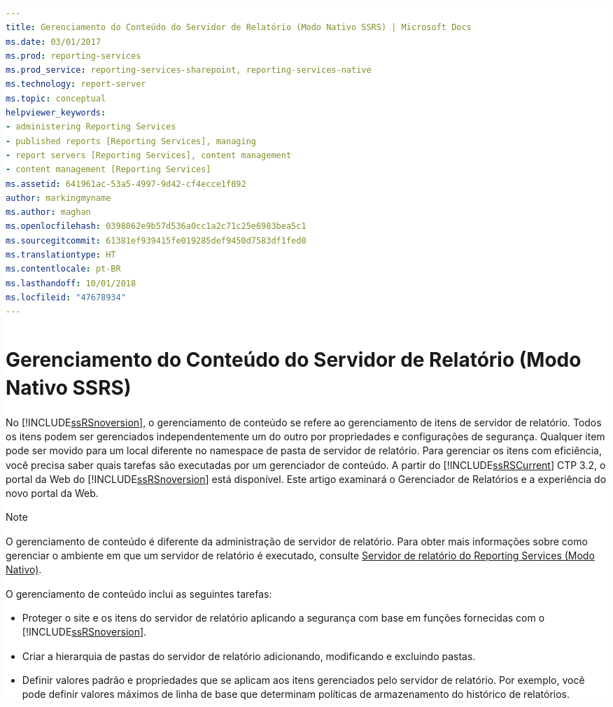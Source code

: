 ```yaml
---
title: Gerenciamento do Conteúdo do Servidor de Relatório (Modo Nativo SSRS) | Microsoft Docs
ms.date: 03/01/2017
ms.prod: reporting-services
ms.prod_service: reporting-services-sharepoint, reporting-services-native
ms.technology: report-server
ms.topic: conceptual
helpviewer_keywords:
- administering Reporting Services
- published reports [Reporting Services], managing
- report servers [Reporting Services], content management
- content management [Reporting Services]
ms.assetid: 641961ac-53a5-4997-9d42-cf4ecce1f892
author: markingmyname
ms.author: maghan
ms.openlocfilehash: 0398062e9b57d536a0cc1a2c71c25e6983bea5c1
ms.sourcegitcommit: 61381ef939415fe019285def9450d7583df1fed0
ms.translationtype: HT
ms.contentlocale: pt-BR
ms.lasthandoff: 10/01/2018
ms.locfileid: "47678934"
---
```

# <a name="report-server-content-management-ssrs-native-mode"></a>Gerenciamento do Conteúdo do Servidor de Relatório (Modo Nativo SSRS)
  No [!INCLUDE[ssRSnoversion](../../includes/ssrsnoversion-md.md)], o gerenciamento de conteúdo se refere ao gerenciamento de itens de servidor de relatório. Todos os itens podem ser gerenciados independentemente um do outro por propriedades e configurações de segurança. Qualquer item pode ser movido para um local diferente no namespace de pasta de servidor de relatório. Para gerenciar os itens com eficiência, você precisa saber quais tarefas são executadas por um gerenciador de conteúdo. A partir do [!INCLUDE[ssRSCurrent](../../includes/ssrscurrent-md.md)] CTP 3.2, o portal da Web do  [!INCLUDE[ssRSnoversion](../../includes/ssrsnoversion-md.md)] está disponível. Este artigo examinará o Gerenciador de Relatórios e a experiência do novo portal da Web.  
  
> [!NOTE]  
>  O gerenciamento de conteúdo é diferente da administração de servidor de relatório. Para obter mais informações sobre como gerenciar o ambiente em que um servidor de relatório é executado, consulte [Servidor de relatório do Reporting Services &#40;Modo Nativo&#41;](../../reporting-services/report-server/reporting-services-report-server-native-mode.md).  
  
 O gerenciamento de conteúdo inclui as seguintes tarefas:  
  
-   Proteger o site e os itens do servidor de relatório aplicando a segurança com base em funções fornecidas com o [!INCLUDE[ssRSnoversion](../../includes/ssrsnoversion-md.md)].  
  
-   Criar a hierarquia de pastas do servidor de relatório adicionando, modificando e excluindo pastas.  
  
-   Definir valores padrão e propriedades que se aplicam aos itens gerenciados pelo servidor de relatório. Por exemplo, você pode definir valores máximos de linha de base que determinam políticas de armazenamento do histórico de relatórios.  
  